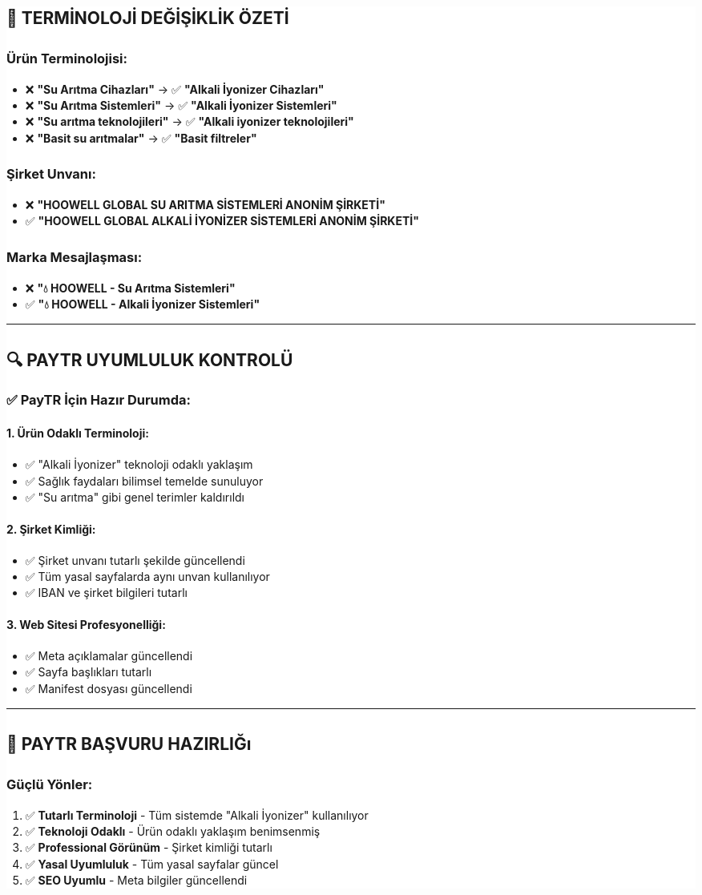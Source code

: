 ## 🎯 **TERMİNOLOJİ DEĞİŞİKLİK ÖZETİ**

### **Ürün Terminolojisi:**
- ❌ **"Su Arıtma Cihazları"** → ✅ **"Alkali İyonizer Cihazları"**
- ❌ **"Su Arıtma Sistemleri"** → ✅ **"Alkali İyonizer Sistemleri"**
- ❌ **"Su arıtma teknolojileri"** → ✅ **"Alkali iyonizer teknolojileri"**
- ❌ **"Basit su arıtmalar"** → ✅ **"Basit filtreler"**

### **Şirket Unvanı:**
- ❌ **"HOOWELL GLOBAL SU ARITMA SİSTEMLERİ ANONİM ŞİRKETİ"**
- ✅ **"HOOWELL GLOBAL ALKALİ İYONİZER SİSTEMLERİ ANONİM ŞİRKETİ"**

### **Marka Mesajlaşması:**
- ❌ **"💧 HOOWELL - Su Arıtma Sistemleri"**
- ✅ **"💧 HOOWELL - Alkali İyonizer Sistemleri"**

---

## 🔍 **PAYTR UYUMLULUK KONTROLÜ**

### **✅ PayTR İçin Hazır Durumda:**

#### **1. Ürün Odaklı Terminoloji:**
- ✅ "Alkali İyonizer" teknoloji odaklı yaklaşım
- ✅ Sağlık faydaları bilimsel temelde sunuluyor
- ✅ "Su arıtma" gibi genel terimler kaldırıldı

#### **2. Şirket Kimliği:**
- ✅ Şirket unvanı tutarlı şekilde güncellendi
- ✅ Tüm yasal sayfalarda aynı unvan kullanılıyor
- ✅ IBAN ve şirket bilgileri tutarlı

#### **3. Web Sitesi Profesyonelliği:**
- ✅ Meta açıklamalar güncellendi
- ✅ Sayfa başlıkları tutarlı
- ✅ Manifest dosyası güncellendi

---

## 🚀 **PAYTR BAŞVURU HAZIRLIĞı**

### **Güçlü Yönler:**
1. ✅ **Tutarlı Terminoloji** - Tüm sistemde "Alkali İyonizer" kullanılıyor
2. ✅ **Teknoloji Odaklı** - Ürün odaklı yaklaşım benimsenmiş
3. ✅ **Professional Görünüm** - Şirket kimliği tutarlı
4. ✅ **Yasal Uyumluluk** - Tüm yasal sayfalar güncel
5. ✅ **SEO Uyumlu** - Meta bilgiler güncellendi
